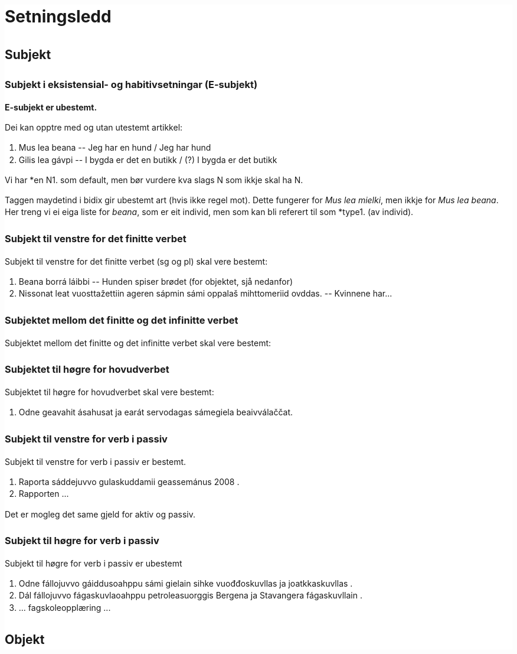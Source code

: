 # Setningsledd

## Subjekt

### Subjekt i eksistensial- og habitivsetningar (E-subjekt)

**E-subjekt er ubestemt.**

Dei kan opptre med og utan utestemt artikkel:

1. Mus lea beana -- Jeg har en hund / Jeg har hund
1. Gilis lea gávpi -- I bygda er det en butikk / (?) I bygda er det butikk

Vi har \*en N1. som default, men bør vurdere kva slags N som ikkje skal ha N.

Taggen maydetind i bidix gir ubestemt art (hvis ikke regel mot). Dette fungerer
for _Mus lea mielki_, men ikkje for _Mus lea beana_. Her treng vi ei
eiga liste for _beana_, som er eit individ, men som kan bli referert til
som \*type1. (av individ).

### Subjekt til venstre for det finitte verbet

Subjekt til venstre for det finitte verbet (sg og pl) skal vere bestemt:

1. Beana borrá láibbi -- Hunden spiser brødet (for objektet, sjå nedanfor)
1. Nissonat leat vuosttažettiin ageren sápmin sámi oppalaš mihttomeriid ovddas. -- Kvinnene har...

### Subjektet mellom det finitte og det infinitte verbet

Subjektet mellom det finitte og det infinitte verbet skal vere bestemt:

### Subjektet til høgre for hovudverbet

Subjektet til høgre for hovudverbet skal vere bestemt:

1. Odne geavahit ásahusat ja earát servodagas sámegiela beaivválaččat.

### Subjekt til venstre for verb i passiv

Subjekt til venstre for verb i passiv er bestemt.

1. Raporta sáddejuvvo gulaskuddamii geassemánus 2008 .
1. Rapporten ...

Det er mogleg det same gjeld for aktiv og passiv.

### Subjekt til høgre for verb i passiv

Subjekt til høgre for verb i passiv er ubestemt

1. Odne fállojuvvo gáiddusoahppu sámi gielain sihke vuođđoskuvllas ja joatkkaskuvllas .
1. Dál fállojuvvo fágaskuvlaoahppu petroleasuorggis Bergena ja Stavangera fágaskuvllain .
1. ... fagskoleopplæring ...

## Objekt
